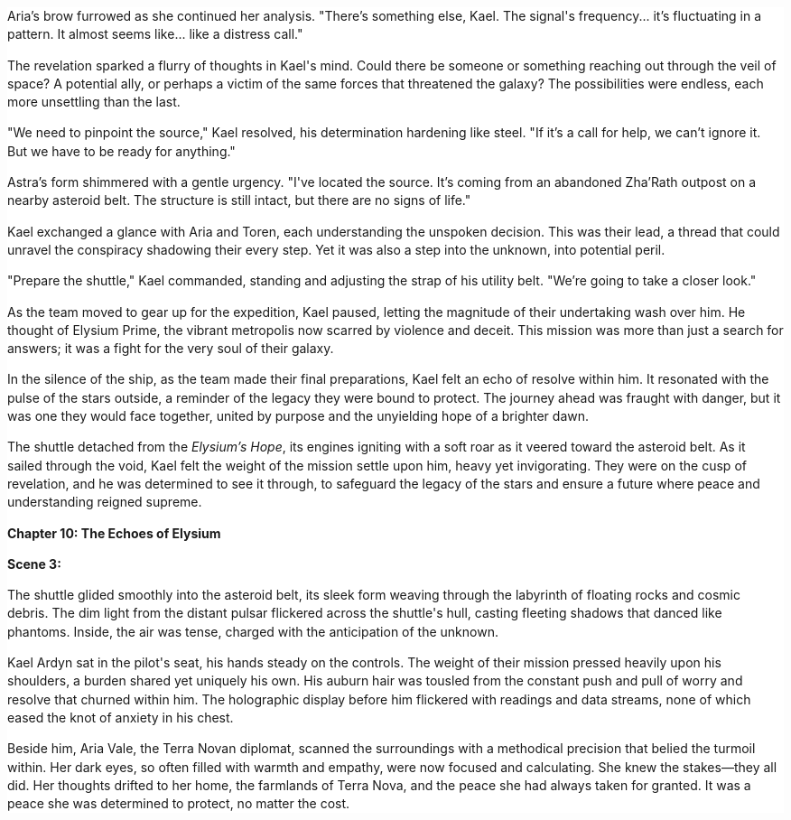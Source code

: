 Aria’s brow furrowed as she continued her analysis. "There’s something else, Kael. The signal's frequency... it’s fluctuating in a pattern. It almost seems like... like a distress call."

The revelation sparked a flurry of thoughts in Kael's mind. Could there be someone or something reaching out through the veil of space? A potential ally, or perhaps a victim of the same forces that threatened the galaxy? The possibilities were endless, each more unsettling than the last.

"We need to pinpoint the source," Kael resolved, his determination hardening like steel. "If it’s a call for help, we can’t ignore it. But we have to be ready for anything."

Astra’s form shimmered with a gentle urgency. "I've located the source. It’s coming from an abandoned Zha’Rath outpost on a nearby asteroid belt. The structure is still intact, but there are no signs of life."

Kael exchanged a glance with Aria and Toren, each understanding the unspoken decision. This was their lead, a thread that could unravel the conspiracy shadowing their every step. Yet it was also a step into the unknown, into potential peril.

"Prepare the shuttle," Kael commanded, standing and adjusting the strap of his utility belt. "We’re going to take a closer look."

As the team moved to gear up for the expedition, Kael paused, letting the magnitude of their undertaking wash over him. He thought of Elysium Prime, the vibrant metropolis now scarred by violence and deceit. This mission was more than just a search for answers; it was a fight for the very soul of their galaxy.

In the silence of the ship, as the team made their final preparations, Kael felt an echo of resolve within him. It resonated with the pulse of the stars outside, a reminder of the legacy they were bound to protect. The journey ahead was fraught with danger, but it was one they would face together, united by purpose and the unyielding hope of a brighter dawn.

The shuttle detached from the *Elysium’s Hope*, its engines igniting with a soft roar as it veered toward the asteroid belt. As it sailed through the void, Kael felt the weight of the mission settle upon him, heavy yet invigorating. They were on the cusp of revelation, and he was determined to see it through, to safeguard the legacy of the stars and ensure a future where peace and understanding reigned supreme.

**Chapter 10: The Echoes of Elysium**

**Scene 3:**

The shuttle glided smoothly into the asteroid belt, its sleek form weaving through the labyrinth of floating rocks and cosmic debris. The dim light from the distant pulsar flickered across the shuttle's hull, casting fleeting shadows that danced like phantoms. Inside, the air was tense, charged with the anticipation of the unknown.

Kael Ardyn sat in the pilot's seat, his hands steady on the controls. The weight of their mission pressed heavily upon his shoulders, a burden shared yet uniquely his own. His auburn hair was tousled from the constant push and pull of worry and resolve that churned within him. The holographic display before him flickered with readings and data streams, none of which eased the knot of anxiety in his chest.

Beside him, Aria Vale, the Terra Novan diplomat, scanned the surroundings with a methodical precision that belied the turmoil within. Her dark eyes, so often filled with warmth and empathy, were now focused and calculating. She knew the stakes—they all did. Her thoughts drifted to her home, the farmlands of Terra Nova, and the peace she had always taken for granted. It was a peace she was determined to protect, no matter the cost.
